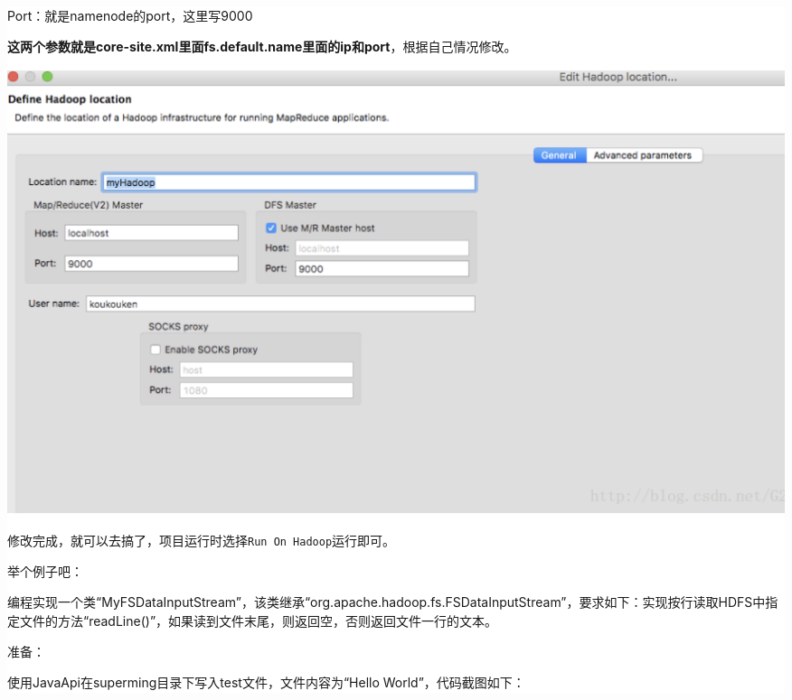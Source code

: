 Port：就是namenode的port，这里写9000

**这两个参数就是core-site.xml里面fs.default.name里面的ip和port**，根据自己情况修改。

![Config](./02-分布式文件系统HDFS/Config.png)

修改完成，就可以去搞了，项目运行时选择`Run On Hadoop`运行即可。

举个例子吧：

编程实现一个类“MyFSDataInputStream”，该类继承“org.apache.hadoop.fs.FSDataInputStream”，要求如下：实现按行读取HDFS中指定文件的方法“readLine()”，如果读到文件末尾，则返回空，否则返回文件一行的文本。

准备：

使用JavaApi在superming目录下写入test文件，文件内容为“Hello World”，代码截图如下：
